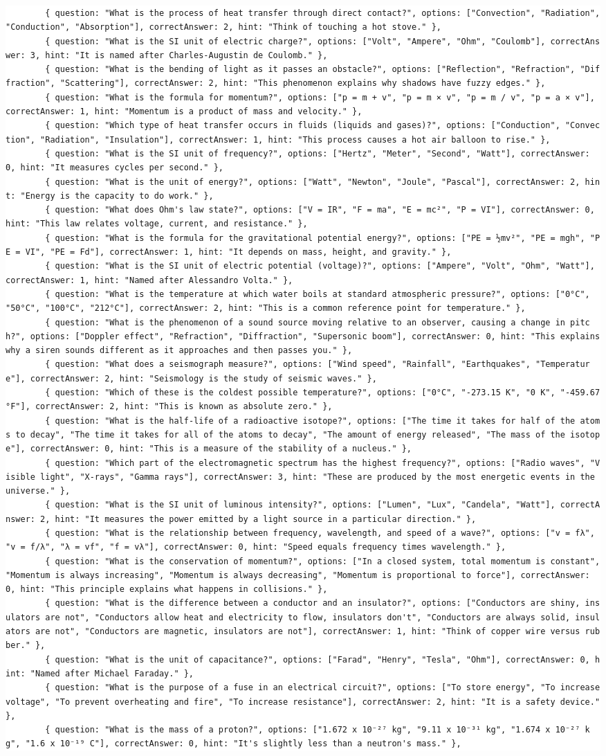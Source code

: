             { question: "What is the process of heat transfer through direct contact?", options: ["Convection", "Radiation", "Conduction", "Absorption"], correctAnswer: 2, hint: "Think of touching a hot stove." },
            { question: "What is the SI unit of electric charge?", options: ["Volt", "Ampere", "Ohm", "Coulomb"], correctAnswer: 3, hint: "It is named after Charles-Augustin de Coulomb." },
            { question: "What is the bending of light as it passes an obstacle?", options: ["Reflection", "Refraction", "Diffraction", "Scattering"], correctAnswer: 2, hint: "This phenomenon explains why shadows have fuzzy edges." },
            { question: "What is the formula for momentum?", options: ["p = m + v", "p = m × v", "p = m / v", "p = a × v"], correctAnswer: 1, hint: "Momentum is a product of mass and velocity." },
            { question: "Which type of heat transfer occurs in fluids (liquids and gases)?", options: ["Conduction", "Convection", "Radiation", "Insulation"], correctAnswer: 1, hint: "This process causes a hot air balloon to rise." },
            { question: "What is the SI unit of frequency?", options: ["Hertz", "Meter", "Second", "Watt"], correctAnswer: 0, hint: "It measures cycles per second." },
            { question: "What is the unit of energy?", options: ["Watt", "Newton", "Joule", "Pascal"], correctAnswer: 2, hint: "Energy is the capacity to do work." },
            { question: "What does Ohm's law state?", options: ["V = IR", "F = ma", "E = mc²", "P = VI"], correctAnswer: 0, hint: "This law relates voltage, current, and resistance." },
            { question: "What is the formula for the gravitational potential energy?", options: ["PE = ½mv²", "PE = mgh", "PE = VI", "PE = Fd"], correctAnswer: 1, hint: "It depends on mass, height, and gravity." },
            { question: "What is the SI unit of electric potential (voltage)?", options: ["Ampere", "Volt", "Ohm", "Watt"], correctAnswer: 1, hint: "Named after Alessandro Volta." },
            { question: "What is the temperature at which water boils at standard atmospheric pressure?", options: ["0°C", "50°C", "100°C", "212°C"], correctAnswer: 2, hint: "This is a common reference point for temperature." },
            { question: "What is the phenomenon of a sound source moving relative to an observer, causing a change in pitch?", options: ["Doppler effect", "Refraction", "Diffraction", "Supersonic boom"], correctAnswer: 0, hint: "This explains why a siren sounds different as it approaches and then passes you." },
            { question: "What does a seismograph measure?", options: ["Wind speed", "Rainfall", "Earthquakes", "Temperature"], correctAnswer: 2, hint: "Seismology is the study of seismic waves." },
            { question: "Which of these is the coldest possible temperature?", options: ["0°C", "-273.15 K", "0 K", "-459.67 °F"], correctAnswer: 2, hint: "This is known as absolute zero." },
            { question: "What is the half-life of a radioactive isotope?", options: ["The time it takes for half of the atoms to decay", "The time it takes for all of the atoms to decay", "The amount of energy released", "The mass of the isotope"], correctAnswer: 0, hint: "This is a measure of the stability of a nucleus." },
            { question: "Which part of the electromagnetic spectrum has the highest frequency?", options: ["Radio waves", "Visible light", "X-rays", "Gamma rays"], correctAnswer: 3, hint: "These are produced by the most energetic events in the universe." },
            { question: "What is the SI unit of luminous intensity?", options: ["Lumen", "Lux", "Candela", "Watt"], correctAnswer: 2, hint: "It measures the power emitted by a light source in a particular direction." },
            { question: "What is the relationship between frequency, wavelength, and speed of a wave?", options: ["v = fλ", "v = f/λ", "λ = vf", "f = vλ"], correctAnswer: 0, hint: "Speed equals frequency times wavelength." },
            { question: "What is the conservation of momentum?", options: ["In a closed system, total momentum is constant", "Momentum is always increasing", "Momentum is always decreasing", "Momentum is proportional to force"], correctAnswer: 0, hint: "This principle explains what happens in collisions." },
            { question: "What is the difference between a conductor and an insulator?", options: ["Conductors are shiny, insulators are not", "Conductors allow heat and electricity to flow, insulators don't", "Conductors are always solid, insulators are not", "Conductors are magnetic, insulators are not"], correctAnswer: 1, hint: "Think of copper wire versus rubber." },
            { question: "What is the unit of capacitance?", options: ["Farad", "Henry", "Tesla", "Ohm"], correctAnswer: 0, hint: "Named after Michael Faraday." },
            { question: "What is the purpose of a fuse in an electrical circuit?", options: ["To store energy", "To increase voltage", "To prevent overheating and fire", "To increase resistance"], correctAnswer: 2, hint: "It is a safety device." },
            { question: "What is the mass of a proton?", options: ["1.672 x 10⁻²⁷ kg", "9.11 x 10⁻³¹ kg", "1.674 x 10⁻²⁷ kg", "1.6 x 10⁻¹⁹ C"], correctAnswer: 0, hint: "It's slightly less than a neutron's mass." },
